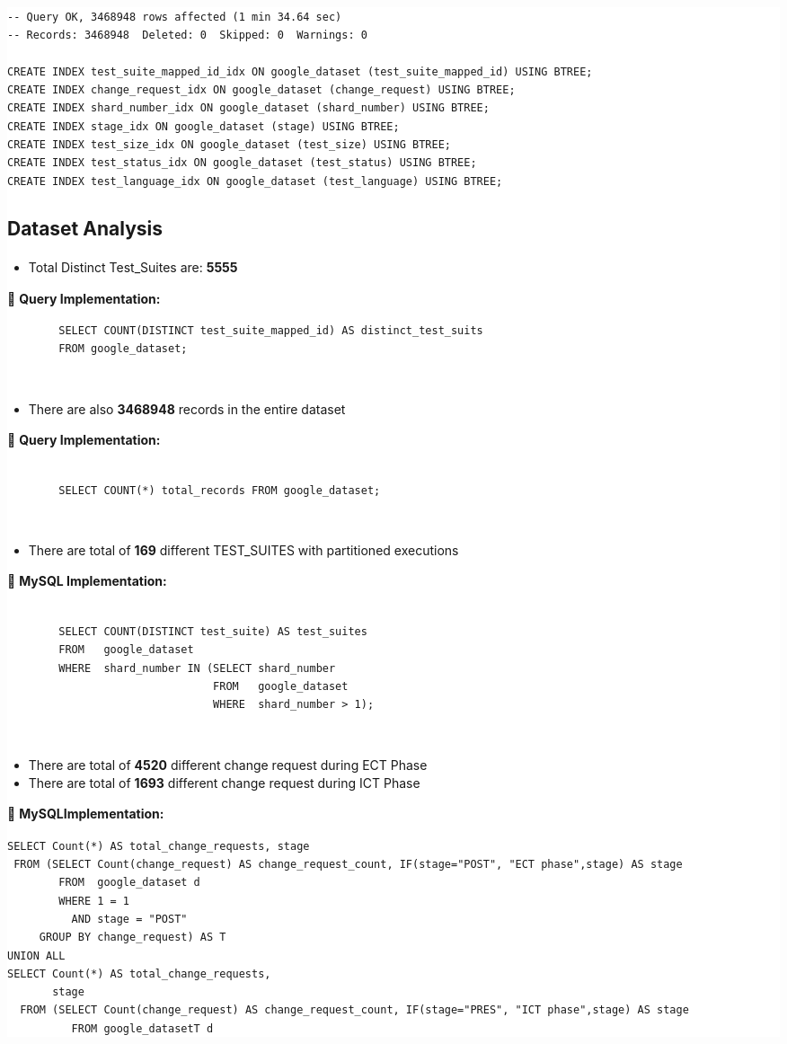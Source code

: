 ~~~mysql
-- Query OK, 3468948 rows affected (1 min 34.64 sec)
-- Records: 3468948  Deleted: 0  Skipped: 0  Warnings: 0

CREATE INDEX test_suite_mapped_id_idx ON google_dataset (test_suite_mapped_id) USING BTREE;
CREATE INDEX change_request_idx ON google_dataset (change_request) USING BTREE;
CREATE INDEX shard_number_idx ON google_dataset (shard_number) USING BTREE;
CREATE INDEX stage_idx ON google_dataset (stage) USING BTREE;
CREATE INDEX test_size_idx ON google_dataset (test_size) USING BTREE;
CREATE INDEX test_status_idx ON google_dataset (test_status) USING BTREE;
CREATE INDEX test_language_idx ON google_dataset (test_language) USING BTREE;
~~~


Dataset Analysis
-------------

* Total Distinct Test_Suites are: **5555**

:small_red_triangle_down: **Query Implementation:**

~~~ mysql
        SELECT COUNT(DISTINCT test_suite_mapped_id) AS distinct_test_suits 
        FROM google_dataset;
~~~

<br/>

* There are also **3468948** records in the entire dataset

:small_red_triangle_down: **Query Implementation:**
~~~ mysql

        SELECT COUNT(*) total_records FROM google_dataset;
~~~

<br/>

* There are total of **169** different TEST_SUITES with partitioned executions

:small_red_triangle_down: **MySQL Implementation:**

~~~ mysql

        SELECT COUNT(DISTINCT test_suite) AS test_suites
        FROM   google_dataset
        WHERE  shard_number IN (SELECT shard_number
                                FROM   google_dataset
                                WHERE  shard_number > 1);
~~~

<br/>


* There are total of **4520** different change request during ECT Phase
* There are total of **1693** different change request during ICT Phase

:small_red_triangle_down: **MySQLImplementation:**

~~~ mysql
SELECT Count(*) AS total_change_requests, stage
 FROM (SELECT Count(change_request) AS change_request_count, IF(stage="POST", "ECT phase",stage) AS stage
        FROM  google_dataset d
        WHERE 1 = 1
          AND stage = "POST"
     GROUP BY change_request) AS T
UNION ALL
SELECT Count(*) AS total_change_requests,
       stage
  FROM (SELECT Count(change_request) AS change_request_count, IF(stage="PRES", "ICT phase",stage) AS stage
          FROM google_datasetT d
~~~